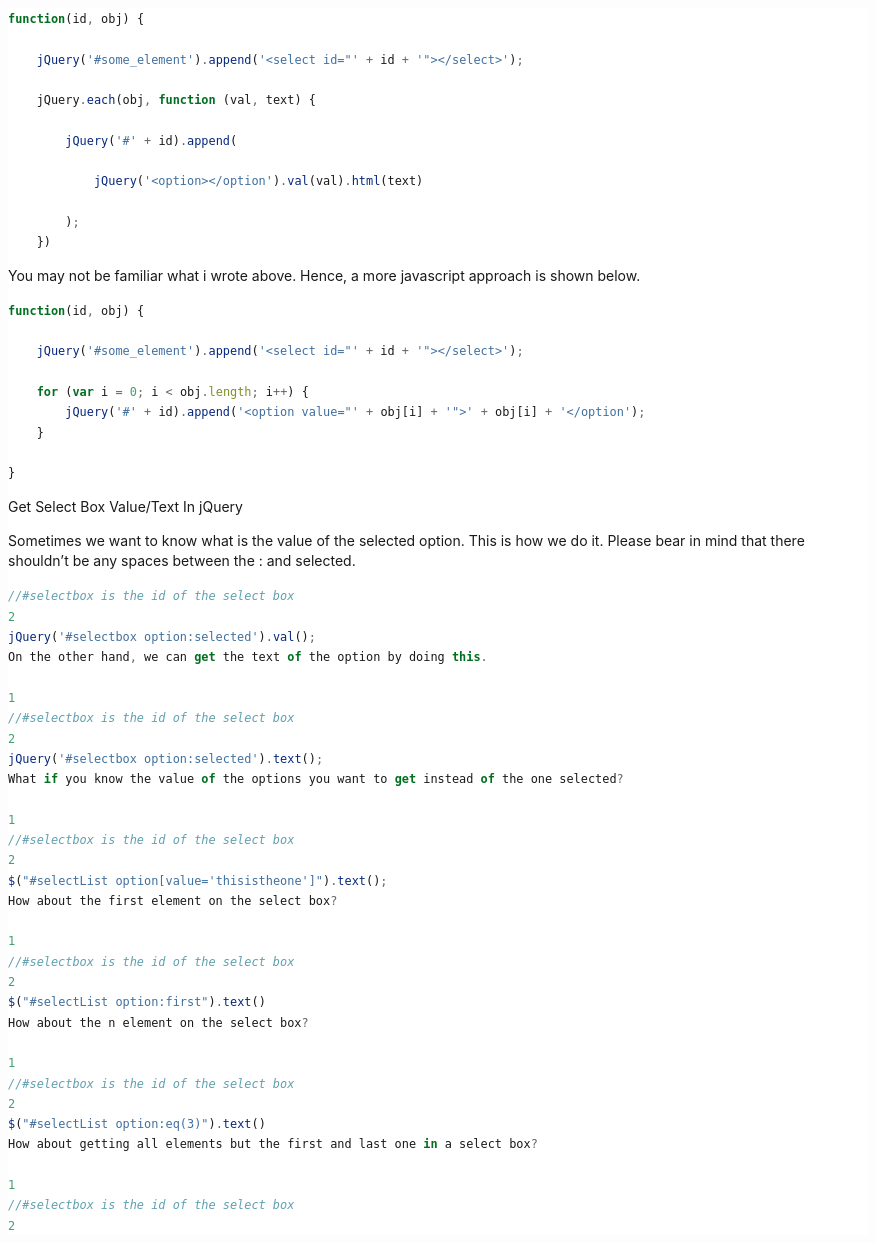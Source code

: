 ```js
function(id, obj) {

    jQuery('#some_element').append('<select id="' + id + '"></select>');

    jQuery.each(obj, function (val, text) {

        jQuery('#' + id).append(

            jQuery('<option></option').val(val).html(text)

        );
    })
```

You may not be familiar what i wrote above. Hence, a more javascript approach is shown below.

```js
function(id, obj) {

    jQuery('#some_element').append('<select id="' + id + '"></select>');

    for (var i = 0; i < obj.length; i++) {
        jQuery('#' + id).append('<option value="' + obj[i] + '">' + obj[i] + '</option');
    }

}
```

Get Select Box Value/Text In jQuery

Sometimes we want to know what is the value of the selected option. This is how we do it. Please bear in mind that there shouldn’t be any spaces between the : and selected.

```js
//#selectbox is the id of the select box
2
jQuery('#selectbox option:selected').val();
On the other hand, we can get the text of the option by doing this.

1
//#selectbox is the id of the select box
2
jQuery('#selectbox option:selected').text();
What if you know the value of the options you want to get instead of the one selected?

1
//#selectbox is the id of the select box
2
$("#selectList option[value='thisistheone']").text();
How about the first element on the select box?

1
//#selectbox is the id of the select box
2
$("#selectList option:first").text()
How about the n element on the select box?

1
//#selectbox is the id of the select box
2
$("#selectList option:eq(3)").text()
How about getting all elements but the first and last one in a select box?

1
//#selectbox is the id of the select box
2
```